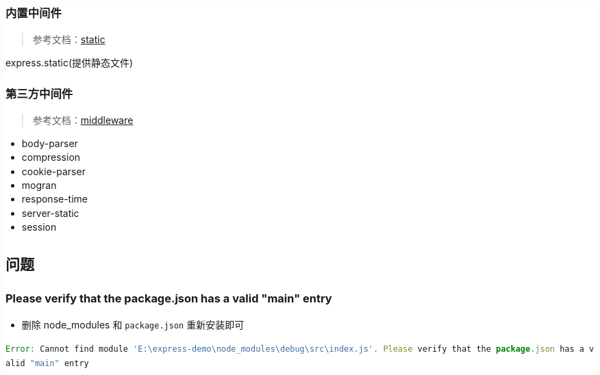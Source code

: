 ### 内置中间件

> 参考文档：[static](http://expressjs.com/en/starter/static-files.html#serving-static-files-in-express)

express.static(提供静态文件)

### 第三方中间件

> 参考文档：[middleware](http://expressjs.com/en/resources/middleware.html)

- body-parser
- compression
- cookie-parser
- mogran
- response-time
- server-static
- session

## 问题

### Please verify that the package.json has a valid "main" entry

- 删除 node_modules 和 `package.json` 重新安装即可

```js
Error: Cannot find module 'E:\express-demo\node_modules\debug\src\index.js'. Please verify that the package.json has a valid "main" entry
```

